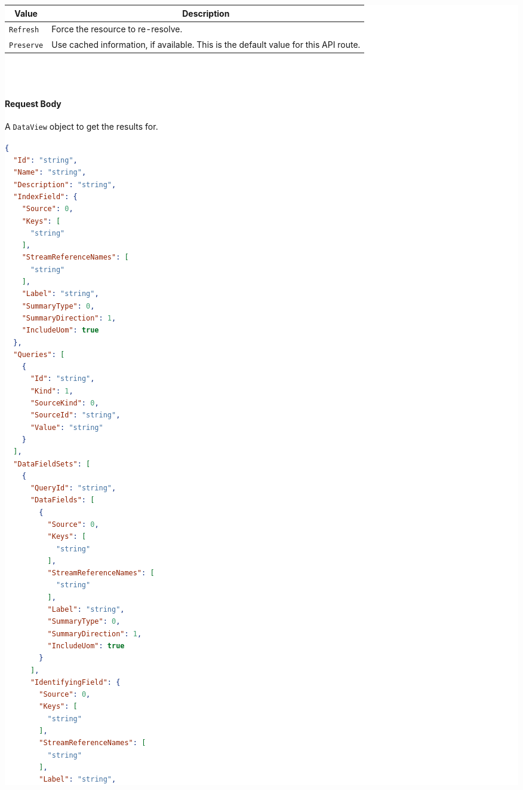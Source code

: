 | Value | Description | 
|--|--|
| `Refresh` | Force the resource to re-resolve.
| `Preserve`| Use cached information, if available.  This is the default value for this API route.  
<br/><br/>

<h4>Request Body</h4>

A `DataView` object to get the results for.<br/>

```json
{
  "Id": "string",
  "Name": "string",
  "Description": "string",
  "IndexField": {
    "Source": 0,
    "Keys": [
      "string"
    ],
    "StreamReferenceNames": [
      "string"
    ],
    "Label": "string",
    "SummaryType": 0,
    "SummaryDirection": 1,
    "IncludeUom": true
  },
  "Queries": [
    {
      "Id": "string",
      "Kind": 1,
      "SourceKind": 0,
      "SourceId": "string",
      "Value": "string"
    }
  ],
  "DataFieldSets": [
    {
      "QueryId": "string",
      "DataFields": [
        {
          "Source": 0,
          "Keys": [
            "string"
          ],
          "StreamReferenceNames": [
            "string"
          ],
          "Label": "string",
          "SummaryType": 0,
          "SummaryDirection": 1,
          "IncludeUom": true
        }
      ],
      "IdentifyingField": {
        "Source": 0,
        "Keys": [
          "string"
        ],
        "StreamReferenceNames": [
          "string"
        ],
        "Label": "string",
```